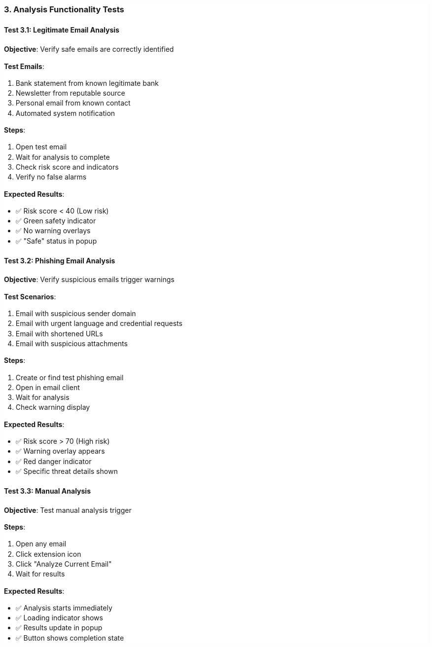 ### 3. Analysis Functionality Tests

#### Test 3.1: Legitimate Email Analysis
**Objective**: Verify safe emails are correctly identified

**Test Emails**:
1. Bank statement from known legitimate bank
2. Newsletter from reputable source
3. Personal email from known contact
4. Automated system notification

**Steps**:
1. Open test email
2. Wait for analysis to complete
3. Check risk score and indicators
4. Verify no false alarms

**Expected Results**:
- ✅ Risk score < 40 (Low risk)
- ✅ Green safety indicator
- ✅ No warning overlays
- ✅ "Safe" status in popup

#### Test 3.2: Phishing Email Analysis
**Objective**: Verify suspicious emails trigger warnings

**Test Scenarios**:
1. Email with suspicious sender domain
2. Email with urgent language and credential requests
3. Email with shortened URLs
4. Email with suspicious attachments

**Steps**:
1. Create or find test phishing email
2. Open in email client
3. Wait for analysis
4. Check warning display

**Expected Results**:
- ✅ Risk score > 70 (High risk)
- ✅ Warning overlay appears
- ✅ Red danger indicator
- ✅ Specific threat details shown

#### Test 3.3: Manual Analysis
**Objective**: Test manual analysis trigger

**Steps**:
1. Open any email
2. Click extension icon
3. Click "Analyze Current Email"
4. Wait for results

**Expected Results**:
- ✅ Analysis starts immediately
- ✅ Loading indicator shows
- ✅ Results update in popup
- ✅ Button shows completion state
